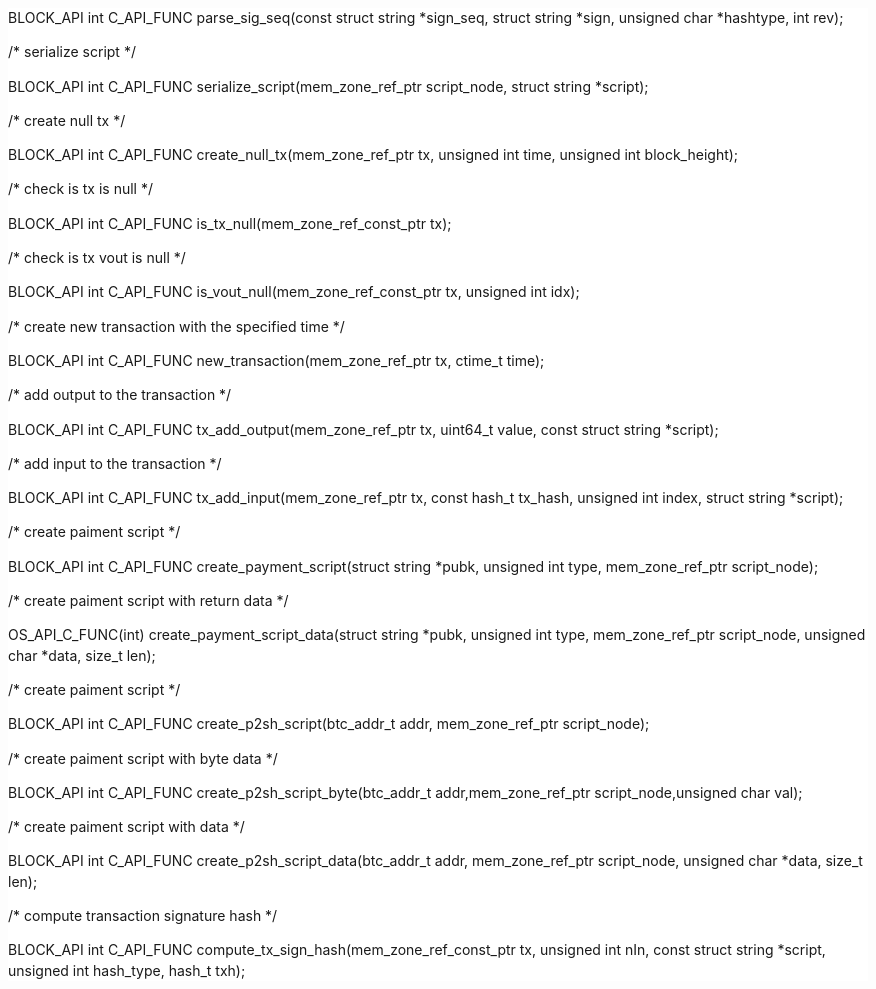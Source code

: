 BLOCK_API  int	C_API_FUNC   parse_sig_seq(const struct string *sign_seq, struct string *sign, unsigned char *hashtype, int rev);

/* serialize script */

BLOCK_API  int	C_API_FUNC	serialize_script(mem_zone_ref_ptr script_node, struct string *script);

/* create null tx */

BLOCK_API  int	C_API_FUNC create_null_tx(mem_zone_ref_ptr tx, unsigned int time, unsigned int block_height);

/* check is tx is null */

BLOCK_API  int	C_API_FUNC is_tx_null(mem_zone_ref_const_ptr tx);

/* check is tx vout is null */

BLOCK_API  int	C_API_FUNC is_vout_null(mem_zone_ref_const_ptr tx, unsigned int idx);

/* create new transaction with the specified time */

BLOCK_API  int	C_API_FUNC new_transaction(mem_zone_ref_ptr tx, ctime_t time);

/* add output to the transaction */

BLOCK_API  int	C_API_FUNC tx_add_output(mem_zone_ref_ptr tx, uint64_t value, const struct string *script);

/* add input to the transaction */

BLOCK_API  int	C_API_FUNC tx_add_input(mem_zone_ref_ptr tx, const hash_t tx_hash, unsigned int index, struct string *script);

/* create paiment script */

BLOCK_API  int	C_API_FUNC create_payment_script(struct string *pubk, unsigned int type, mem_zone_ref_ptr script_node);

/* create paiment script with return data */

OS_API_C_FUNC(int) create_payment_script_data(struct string *pubk, unsigned int type, mem_zone_ref_ptr script_node, unsigned char *data, size_t len);

/* create paiment script */

BLOCK_API  int	C_API_FUNC create_p2sh_script(btc_addr_t addr, mem_zone_ref_ptr script_node);

/* create paiment script with byte data */

BLOCK_API  int	C_API_FUNC create_p2sh_script_byte(btc_addr_t addr,mem_zone_ref_ptr script_node,unsigned char val);


/* create paiment script with data */

BLOCK_API  int	C_API_FUNC create_p2sh_script_data(btc_addr_t addr, mem_zone_ref_ptr script_node, unsigned char *data, size_t len);

/* compute transaction signature hash */

BLOCK_API  int	C_API_FUNC compute_tx_sign_hash(mem_zone_ref_const_ptr tx, unsigned int nIn, const struct string *script, unsigned int hash_type, hash_t txh);
